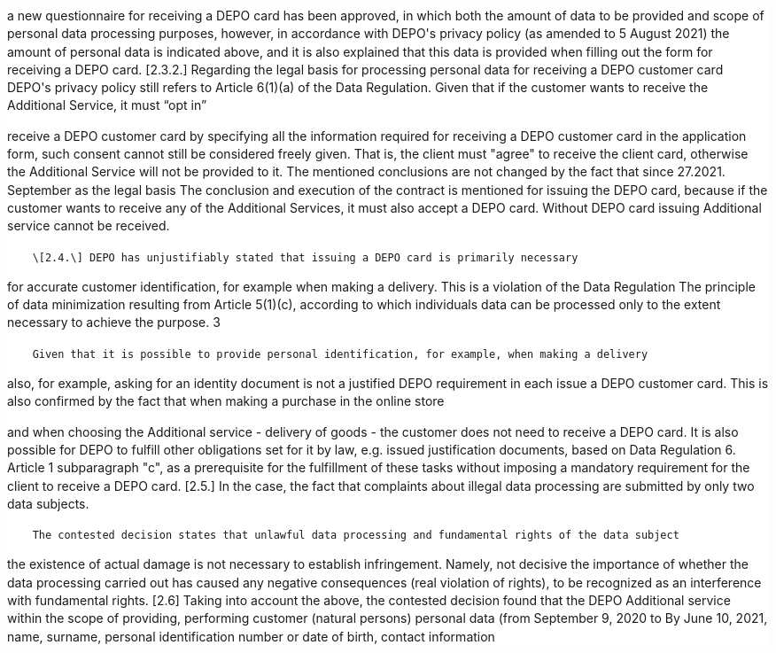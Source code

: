 a new questionnaire for receiving a DEPO card has been approved, in which both the amount of data to be provided and
scope of personal data processing purposes, however, in accordance with DEPO's privacy policy (as amended to
5 August 2021) the amount of personal data is indicated above, and it is also explained that this data is
provided when filling out the form for receiving a DEPO card.
        \[2.3.2.\] Regarding the legal basis for processing personal data for receiving a DEPO customer card
DEPO's privacy policy still refers to Article 6(1)(a) of the Data Regulation.
        Given that if the customer wants to receive the Additional Service, it must “opt in”

receive a DEPO customer card by specifying all the information required for receiving a DEPO customer card in the application form,
such consent cannot still be considered freely given. That is, the client must "agree" to receive the client
card, otherwise the Additional Service will not be provided to it.
        The mentioned conclusions are not changed by the fact that since 27.2021. September as the legal basis
The conclusion and execution of the contract is mentioned for issuing the DEPO card, because if the customer wants
to receive any of the Additional Services, it must also accept a DEPO card. Without DEPO card
issuing Additional service cannot be received.

        \[2.4.\] DEPO has unjustifiably stated that issuing a DEPO card is primarily necessary
for accurate customer identification, for example when making a delivery. This is a violation of the Data Regulation
The principle of data minimization resulting from Article 5(1)(c), according to which individuals
data can be processed only to the extent necessary to achieve the purpose. 3

        Given that it is possible to provide personal identification, for example, when making a delivery
also, for example, asking for an identity document is not a justified DEPO requirement in each
issue a DEPO customer card. This is also confirmed by the fact that when making a purchase in the online store

and when choosing the Additional service - delivery of goods - the customer does not need to receive a DEPO card.
        It is also possible for DEPO to fulfill other obligations set for it by law, e.g.
issued justification documents, based on Data Regulation 6. Article 1 subparagraph "c",
as a prerequisite for the fulfillment of these tasks without imposing a mandatory requirement for the client to receive a DEPO card.
        \[2.5.\] In the case, the fact that complaints about illegal data processing are
submitted by only two data subjects.

        The contested decision states that unlawful data processing and fundamental rights of the data subject
the existence of actual damage is not necessary to establish infringement. Namely, not decisive
the importance of whether the data processing carried out has caused any negative consequences (real violation of rights),
to be recognized as an interference with fundamental rights.
        \[2.6\] Taking into account the above, the contested decision found that the DEPO Additional service
within the scope of providing, performing customer (natural persons) personal data (from September 9, 2020 to
By June 10, 2021, name, surname, personal identification number or date of birth, contact information
